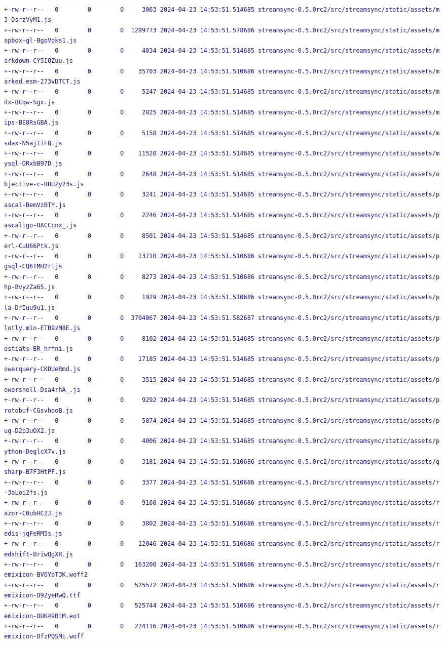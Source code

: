 ```diff
+-rw-r--r--   0        0        0     3063 2024-04-23 14:53:51.514685 streamsync-0.5.0rc2/src/streamsync/static/assets/m3-DsrzVyM1.js
+-rw-r--r--   0        0        0  1289773 2024-04-23 14:53:51.578686 streamsync-0.5.0rc2/src/streamsync/static/assets/mapbox-gl-BgoVqks1.js
+-rw-r--r--   0        0        0     4034 2024-04-23 14:53:51.514685 streamsync-0.5.0rc2/src/streamsync/static/assets/markdown-CY5IOZuu.js
+-rw-r--r--   0        0        0    35703 2024-04-23 14:53:51.510686 streamsync-0.5.0rc2/src/streamsync/static/assets/marked.esm-273vDTCT.js
+-rw-r--r--   0        0        0     5247 2024-04-23 14:53:51.514685 streamsync-0.5.0rc2/src/streamsync/static/assets/mdx-BCqw-Sgx.js
+-rw-r--r--   0        0        0     2825 2024-04-23 14:53:51.514685 streamsync-0.5.0rc2/src/streamsync/static/assets/mips-BE8RsGBA.js
+-rw-r--r--   0        0        0     5158 2024-04-23 14:53:51.514685 streamsync-0.5.0rc2/src/streamsync/static/assets/msdax-N5ajIiFQ.js
+-rw-r--r--   0        0        0    11520 2024-04-23 14:53:51.514685 streamsync-0.5.0rc2/src/streamsync/static/assets/mysql-DRxbB97D.js
+-rw-r--r--   0        0        0     2648 2024-04-23 14:53:51.514685 streamsync-0.5.0rc2/src/streamsync/static/assets/objective-c-BHUZy23s.js
+-rw-r--r--   0        0        0     3241 2024-04-23 14:53:51.514685 streamsync-0.5.0rc2/src/streamsync/static/assets/pascal-BemVzBTY.js
+-rw-r--r--   0        0        0     2246 2024-04-23 14:53:51.514685 streamsync-0.5.0rc2/src/streamsync/static/assets/pascaligo-BACCcnx_.js
+-rw-r--r--   0        0        0     8501 2024-04-23 14:53:51.514685 streamsync-0.5.0rc2/src/streamsync/static/assets/perl-CuU66Ptk.js
+-rw-r--r--   0        0        0    13710 2024-04-23 14:53:51.510686 streamsync-0.5.0rc2/src/streamsync/static/assets/pgsql-CQ6TMH2r.js
+-rw-r--r--   0        0        0     8273 2024-04-23 14:53:51.510686 streamsync-0.5.0rc2/src/streamsync/static/assets/php-BvyzZa65.js
+-rw-r--r--   0        0        0     1929 2024-04-23 14:53:51.510686 streamsync-0.5.0rc2/src/streamsync/static/assets/pla-DrIuu9u1.js
+-rw-r--r--   0        0        0  3704067 2024-04-23 14:53:51.582687 streamsync-0.5.0rc2/src/streamsync/static/assets/plotly.min-ETB9zM8E.js
+-rw-r--r--   0        0        0     8102 2024-04-23 14:53:51.514685 streamsync-0.5.0rc2/src/streamsync/static/assets/postiats-BR_hrfni.js
+-rw-r--r--   0        0        0    17185 2024-04-23 14:53:51.514685 streamsync-0.5.0rc2/src/streamsync/static/assets/powerquery-CKDUeRmd.js
+-rw-r--r--   0        0        0     3515 2024-04-23 14:53:51.514685 streamsync-0.5.0rc2/src/streamsync/static/assets/powershell-Dsa4rhA_.js
+-rw-r--r--   0        0        0     9292 2024-04-23 14:53:51.514685 streamsync-0.5.0rc2/src/streamsync/static/assets/protobuf-CGsvhooB.js
+-rw-r--r--   0        0        0     5074 2024-04-23 14:53:51.514685 streamsync-0.5.0rc2/src/streamsync/static/assets/pug-D2p3uOX2.js
+-rw-r--r--   0        0        0     4006 2024-04-23 14:53:51.514685 streamsync-0.5.0rc2/src/streamsync/static/assets/python-DeglcX7v.js
+-rw-r--r--   0        0        0     3181 2024-04-23 14:53:51.510686 streamsync-0.5.0rc2/src/streamsync/static/assets/qsharp-B7F3HtPF.js
+-rw-r--r--   0        0        0     3377 2024-04-23 14:53:51.510686 streamsync-0.5.0rc2/src/streamsync/static/assets/r-3aLoi2fs.js
+-rw-r--r--   0        0        0     9160 2024-04-23 14:53:51.510686 streamsync-0.5.0rc2/src/streamsync/static/assets/razor-C0ubHCZJ.js
+-rw-r--r--   0        0        0     3802 2024-04-23 14:53:51.510686 streamsync-0.5.0rc2/src/streamsync/static/assets/redis-jqFeRM5s.js
+-rw-r--r--   0        0        0    12046 2024-04-23 14:53:51.510686 streamsync-0.5.0rc2/src/streamsync/static/assets/redshift-BriwQgXR.js
+-rw-r--r--   0        0        0   163200 2024-04-23 14:53:51.510686 streamsync-0.5.0rc2/src/streamsync/static/assets/remixicon-BVOYbT3K.woff2
+-rw-r--r--   0        0        0   525572 2024-04-23 14:53:51.510686 streamsync-0.5.0rc2/src/streamsync/static/assets/remixicon-D9ZyeRwQ.ttf
+-rw-r--r--   0        0        0   525744 2024-04-23 14:53:51.510686 streamsync-0.5.0rc2/src/streamsync/static/assets/remixicon-DUK49BtM.eot
+-rw-r--r--   0        0        0   224116 2024-04-23 14:53:51.510686 streamsync-0.5.0rc2/src/streamsync/static/assets/remixicon-DfzPQSMi.woff
```